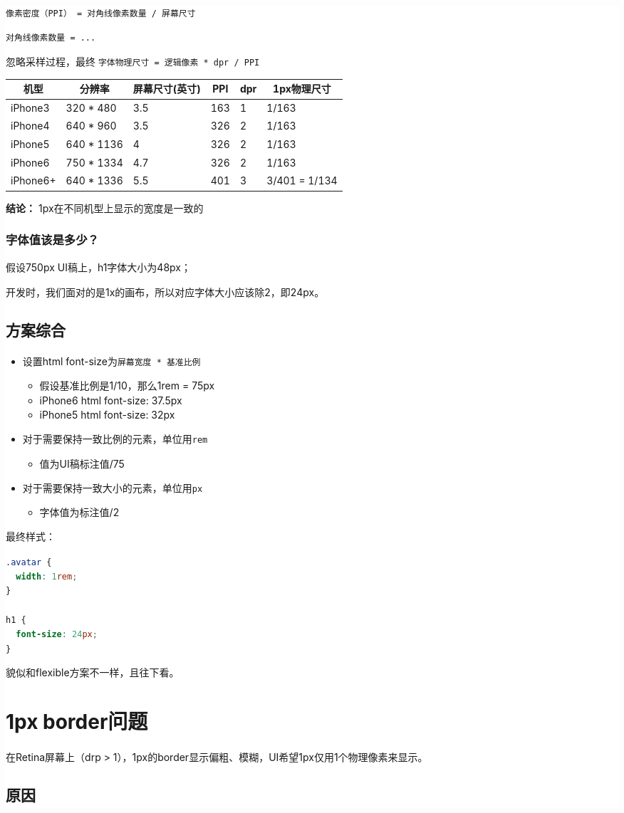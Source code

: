 `像素密度（PPI） = 对角线像素数量 / 屏幕尺寸`

`对角线像素数量 = ...`


忽略采样过程，最终
`字体物理尺寸 = 逻辑像素 * dpr / PPI`

机型 | 分辨率 | 屏幕尺寸(英寸) | PPI | dpr | 1px物理尺寸
---|---|---|---|---|---
iPhone3 | 320 * 480 | 3.5 | 163 | 1 | 1/163
iPhone4 |  640 * 960 | 3.5 | 326 | 2 | 1/163
iPhone5 |  640 * 1136 | 4 | 326 | 2 | 1/163
iPhone6 |  750 * 1334 | 4.7 | 326 | 2 | 1/163
iPhone6+ |  640 * 1336 | 5.5 | 401 | 3 | 3/401 = 1/134

**结论：**
1px在不同机型上显示的宽度是一致的

### 字体值该是多少？
假设750px UI稿上，h1字体大小为48px；

开发时，我们面对的是1x的画布，所以对应字体大小应该除2，即24px。

## 方案综合

- 设置html font-size为`屏幕宽度 * 基准比例`
  * 假设基准比例是1/10，那么1rem = 75px
  * iPhone6 html font-size: 37.5px
  * iPhone5 html font-size: 32px

- 对于需要保持一致比例的元素，单位用`rem`
  * 值为UI稿标注值/75

- 对于需要保持一致大小的元素，单位用`px`
  * 字体值为标注值/2

最终样式：
```css
.avatar {
  width: 1rem;
}

h1 {
  font-size: 24px;
}
```

貌似和flexible方案不一样，且往下看。

# 1px border问题
在Retina屏幕上（drp > 1），1px的border显示偏粗、模糊，UI希望1px仅用1个物理像素来显示。

## 原因
